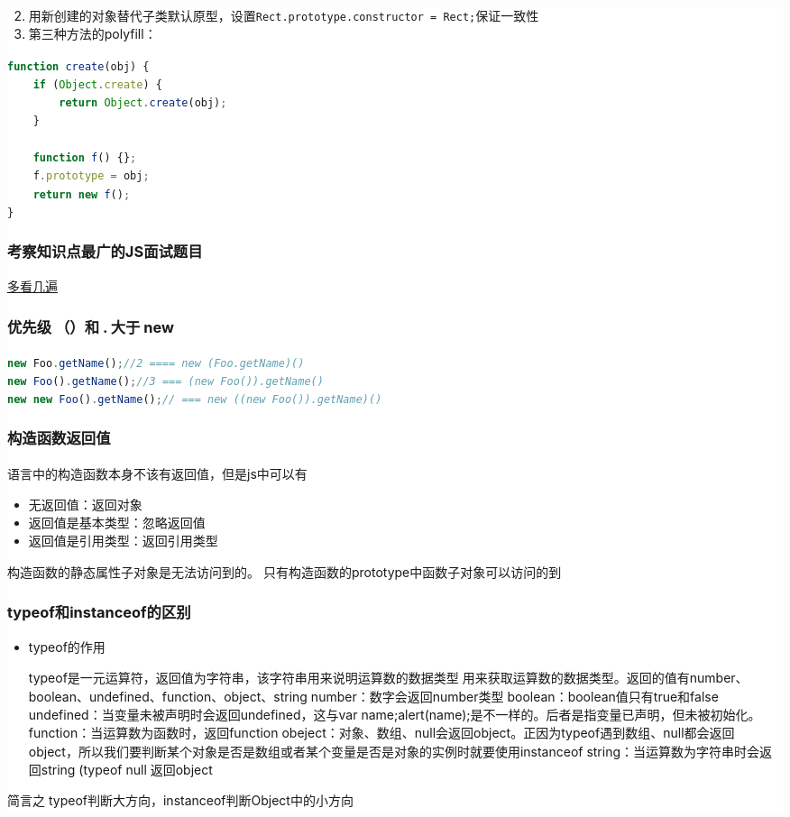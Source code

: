 
2. 用新创建的对象替代子类默认原型，设置``Rect.prototype.constructor = Rect;``保证一致性
3. 第三种方法的polyfill：

```javascript
function create(obj) {
    if (Object.create) {
        return Object.create(obj);
    }

    function f() {};
    f.prototype = obj;
    return new f();
}
```
### 考察知识点最广的JS面试题目

[多看几遍](http://www.cnblogs.com/xxcanghai/p/5189353.html)

### 优先级 （）和 . 大于 new

```javascript
new Foo.getName();//2 ==== new (Foo.getName)()
new Foo().getName();//3 === (new Foo()).getName()
new new Foo().getName();// === new ((new Foo()).getName)()
```


### 构造函数返回值
语言中的构造函数本身不该有返回值，但是js中可以有

- 无返回值：返回对象
- 返回值是基本类型：忽略返回值
- 返回值是引用类型：返回引用类型

构造函数的静态属性子对象是无法访问到的。
只有构造函数的prototype中函数子对象可以访问的到



### typeof和instanceof的区别
- typeof的作用

  typeof是一元运算符，返回值为字符串，该字符串用来说明运算数的数据类型
  用来获取运算数的数据类型。返回的值有number、boolean、undefined、function、object、string
  number：数字会返回number类型
  boolean：boolean值只有true和false
  undefined：当变量未被声明时会返回undefined，这与var name;alert(name);是不一样的。后者是指变量已声明，但未被初始化。
  function：当运算数为函数时，返回function
  obeject：对象、数组、null会返回object。正因为typeof遇到数组、null都会返回object，所以我们要判断某个对象是否是数组或者某个变量是否是对象的实例时就要使用instanceof
  string：当运算数为字符串时会返回string
  (typeof null 返回object

简言之 typeof判断大方向，instanceof判断Object中的小方向
